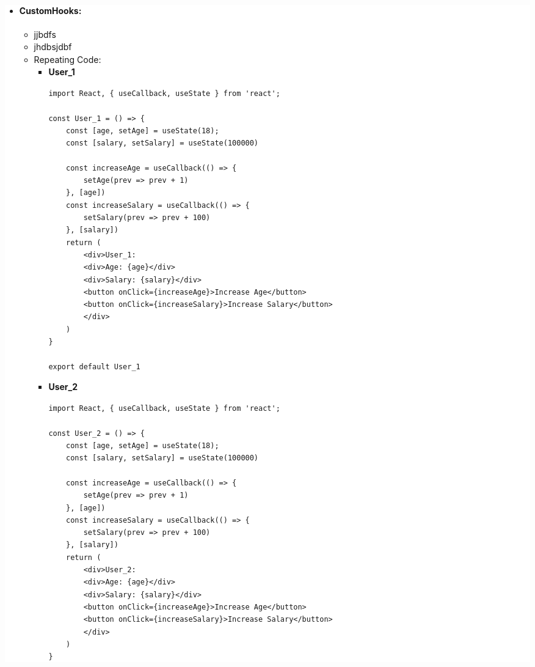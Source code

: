 - #### CustomHooks:
    - jjbdfs
    - jhdbsjdbf
    - Repeating Code:
        - **User_1**
            ```
            import React, { useCallback, useState } from 'react';

            const User_1 = () => {
                const [age, setAge] = useState(18);
                const [salary, setSalary] = useState(100000)

                const increaseAge = useCallback(() => {
                    setAge(prev => prev + 1)
                }, [age])
                const increaseSalary = useCallback(() => {
                    setSalary(prev => prev + 100)
                }, [salary])
                return (
                    <div>User_1:
                    <div>Age: {age}</div>
                    <div>Salary: {salary}</div>
                    <button onClick={increaseAge}>Increase Age</button>
                    <button onClick={increaseSalary}>Increase Salary</button>
                    </div>
                )
            }

            export default User_1
            ```
        - **User_2**
            ```
            import React, { useCallback, useState } from 'react';

            const User_2 = () => {
                const [age, setAge] = useState(18);
                const [salary, setSalary] = useState(100000)

                const increaseAge = useCallback(() => {
                    setAge(prev => prev + 1)
                }, [age])
                const increaseSalary = useCallback(() => {
                    setSalary(prev => prev + 100)
                }, [salary])
                return (
                    <div>User_2:
                    <div>Age: {age}</div>
                    <div>Salary: {salary}</div>
                    <button onClick={increaseAge}>Increase Age</button>
                    <button onClick={increaseSalary}>Increase Salary</button>
                    </div>
                )
            }
